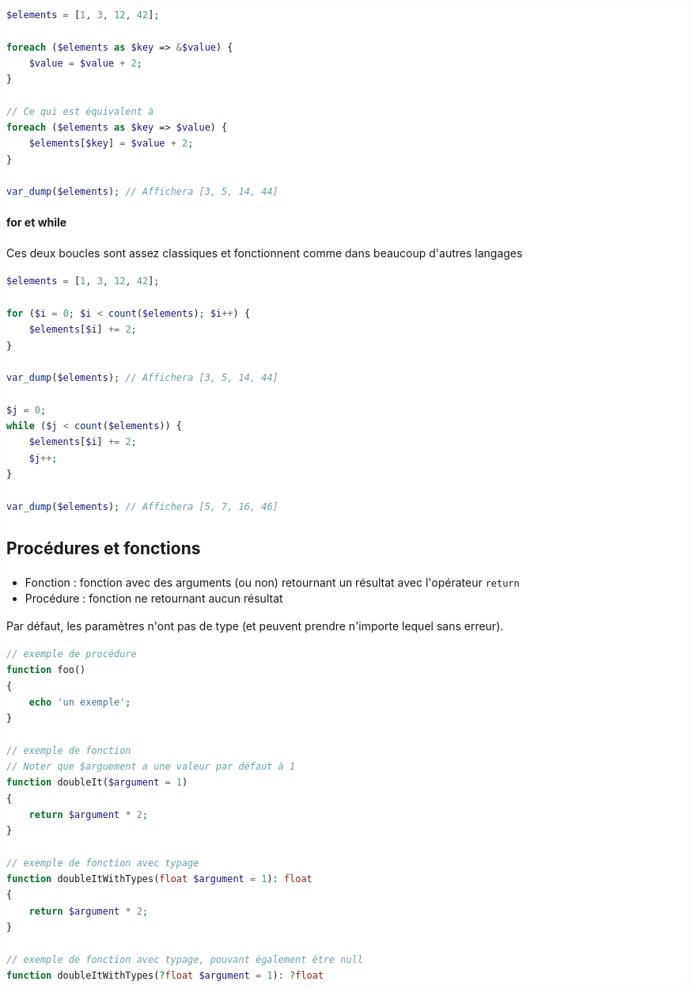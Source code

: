 ```php
$elements = [1, 3, 12, 42];

foreach ($elements as $key => &$value) {
    $value = $value + 2;
}

// Ce qui est équivalent à
foreach ($elements as $key => $value) {
    $elements[$key] = $value + 2;
}

var_dump($elements); // Affichera [3, 5, 14, 44]
```

#### for et while

Ces deux boucles sont assez classiques et fonctionnent comme dans beaucoup d'autres langages

```php
$elements = [1, 3, 12, 42];

for ($i = 0; $i < count($elements); $i++) {
    $elements[$i] += 2;
}

var_dump($elements); // Affichera [3, 5, 14, 44]

$j = 0;
while ($j < count($elements)) {
    $elements[$i] += 2;
    $j++;
}

var_dump($elements); // Affichera [5, 7, 16, 46]
```

## Procédures et fonctions

- Fonction : fonction avec des arguments (ou non) retournant un résultat avec l'opérateur `return`
- Procédure : fonction ne retournant aucun résultat

Par défaut, les paramètres n'ont pas de type (et peuvent prendre n'importe lequel sans erreur).

```php
// exemple de procédure
function foo()
{
    echo 'un exemple';
}

// exemple de fonction
// Noter que $arguement a une valeur par défaut à 1
function doubleIt($argument = 1)
{
    return $argument * 2;
}

// exemple de fonction avec typage
function doubleItWithTypes(float $argument = 1): float
{
    return $argument * 2;
}

// exemple de fonction avec typage, pouvant également être null
function doubleItWithTypes(?float $argument = 1): ?float
```